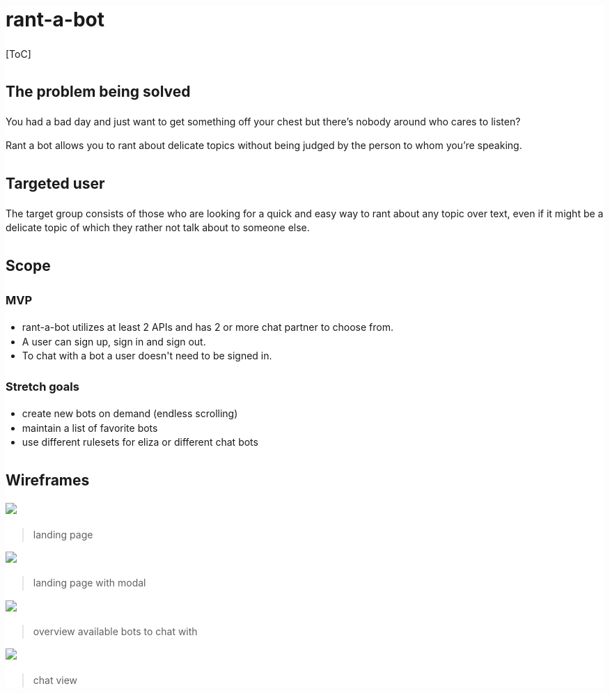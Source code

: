 # rant-a-bot
[ToC]
## The problem being solved
You had a bad day and just want to get something off your chest but there’s nobody around who cares to listen?

Rant a bot allows you to rant about delicate topics without being judged by the person to whom you’re speaking.

## Targeted user

The target group consists of those who are looking for a quick and easy way to rant about any topic over text, even if it might be a delicate topic of which they rather not talk about to someone else.

## Scope

### MVP
- rant-a-bot utilizes at least 2 APIs and has 2 or
   more chat partner to choose from.
- A user can sign up, sign in and sign out.
- To chat with a bot a user doesn't need to be signed in.

### Stretch goals
- create new bots on demand (endless scrolling)
- maintain a list of favorite bots
- use different rulesets for eliza or different chat bots

## Wireframes

![](https://i.imgur.com/T13ggEF.png)
>landing page
>

![](https://i.imgur.com/WtXMwb2.png)
> landing page with modal
> 

![](https://i.imgur.com/rVg7dCU.png)
> overview available bots to chat with
> 

![](https://i.imgur.com/f66G7EZ.png)
> chat view
> 

